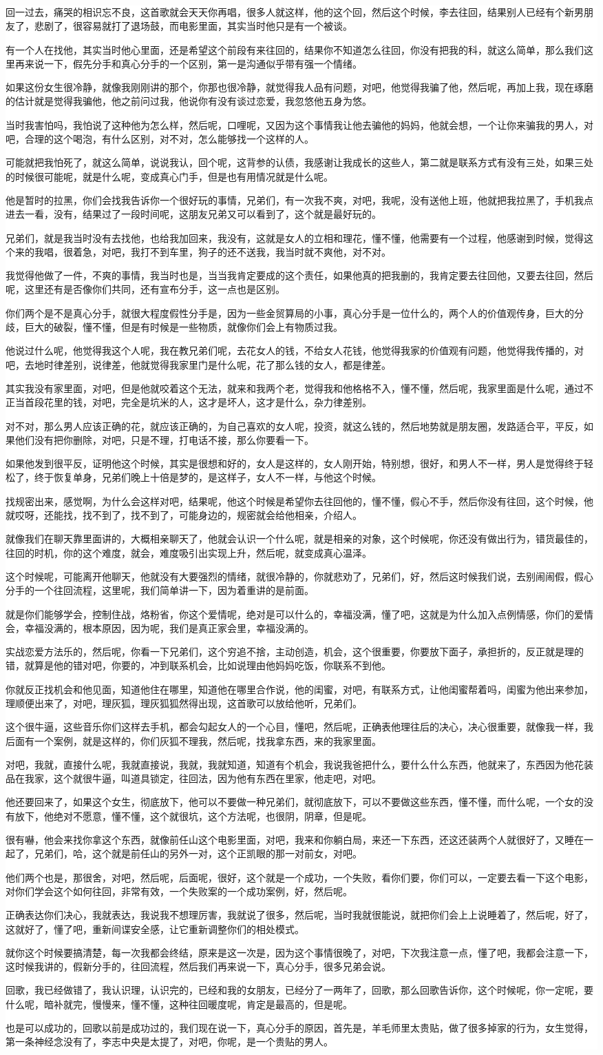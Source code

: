 回一过去，痛哭的相识忘不良，这首歌就会天天你再唱，很多人就这样，他的这个回，然后这个时候，李去往回，结果别人已经有个新男朋友了，悲剧了，很容易就打了退场鼓，而电影里面，其实当时他只是有一个被谈。

有一个人在找他，其实当时他心里面，还是希望这个前段有来往回的，结果你不知道怎么往回，你没有把我的科，就这么简单，那么我们这里再来说一下，假先分手和真心分手的一个区别，第一是沟通似乎带有强一个情绪。

如果这份女生很冷静，就像我刚刚讲的那个，你那也很冷静，就觉得我人品有问题，对吧，他觉得我骗了他，然后呢，再加上我，现在琢磨的估计就是觉得我骗他，他之前问过我，他说你有没有谈过恋爱，我忽悠他五身为悠。

当时我害怕吗，我怕说了这种他为怎么样，然后呢，口哩呢，又因为这个事情我让他去骗他的妈妈，他就会想，一个让你来骗我的男人，对吧，合理的这个喝泡，有什么区别，对不对，怎么能够找一个这样的人。

可能就把我怕死了，就这么简单，说说我认，回个呢，这背参的认债，我感谢让我成长的这些人，第二就是联系方式有没有三处，如果三处的时候很可能呢，就是什么呢，变成真心门手，但是也有用情况就是什么呢。

他是暂时的拉黑，你们会找我告诉你一个很好玩的事情，兄弟们，有一次我不爽，对吧，我呢，没有送他上班，他就把我拉黑了，手机我点进去一看，没有，结果过了一段时间呢，这朋友兄弟又可以看到了，这个就是最好玩的。

兄弟们，就是我当时没有去找他，也给我加回来，我没有，这就是女人的立相和理花，懂不懂，他需要有一个过程，他感谢到时候，觉得这个来的我唱，很着急，对吧，我打不到车里，狗子的还不送我，我当时就不爽他，对不对。

我觉得他做了一件，不爽的事情，我当时也是，当当我肯定要成的这个责任，如果他真的把我删的，我肯定要去往回他，又要去往回，然后呢，这里还有是否像你们共同，还有宣布分手，这一点也是区别。

你们两个是不是真心分手，就很大程度假性分手是，因为一些金贸算局的小事，真心分手是一位什么的，两个人的价值观传身，巨大的分歧，巨大的破裂，懂不懂，但是有时候是一些物质，就像你们会上有物质过我。

他说过什么呢，他觉得我这个人呢，我在教兄弟们呢，去花女人的钱，不给女人花钱，他觉得我家的价值观有问题，他觉得我传播的，对吧，去地时律差别，说律差，他就觉得我家里门是什么呢，花了那么钱的女人，都是律差。

其实我没有家里面，对吧，但是他就咬着这个无法，就来和我两个老，觉得我和他格格不入，懂不懂，然后呢，我家里面是什么呢，通过不正当首段花里的钱，对吧，完全是坑米的人，这才是坏人，这才是什么，杂力律差别。

对不对，那么男人应该正确的花，就应该正确的，为自己喜欢的女人呢，投资，就这么钱的，然后地势就是朋友圈，发路适合平，平反，如果他们没有把你删除，对吧，只是不理，打电话不接，那么你要看一下。

如果他发到很平反，证明他这个时候，其实是很想和好的，女人是这样的，女人刚开始，特别想，很好，和男人不一样，男人是觉得终于轻松了，终于恢复单身，兄弟们晚上十倍是梦的，是这样子，女人不一样，与他这个时候。

找规密出来，感觉啊，为什么会这样对吧，结果呢，他这个时候是希望你去往回他的，懂不懂，假心不手，然后你没有往回，这个时候，他就哎呀，还能找，找不到了，找不到了，可能身边的，规密就会给他相亲，介绍人。

就像我们在聊天靠里面讲的，大概相亲聊天了，他就会认识一个什么呢，就是相亲的对象，这个时候呢，你还没有做出行为，错货最佳的，往回的时机，你的这个难度，就会，难度吸引出实现上升，然后呢，就变成真心温泽。

这个时候呢，可能离开他聊天，他就没有大要强烈的情绪，就很冷静的，你就悲劝了，兄弟们，好，然后这时候我们说，去别闹闹假，假心分手的一个往回流程，这里呢，我们简单讲一下，因为着重讲的是前面。

就是你们能够学会，控制住战，烙粉省，你这个爱情呢，绝对是可以什么的，幸福没满，懂了吧，这就是为什么加入点例情感，你们的爱情会，幸福没满的，根本原因，因为呢，我们是真正家会里，幸福没满的。

实战恋爱方法乐的，然后呢，你看一下兄弟们，这个穷追不捨，主动创造，机会，这个很重要，你要放下面子，承担折的，反正就是理的错，就算是他的错对吧，你要的，冲到联系机会，比如说理由他妈妈吃饭，你联系不到他。

你就反正找机会和他见面，知道他住在哪里，知道他在哪里合作说，他的闺蜜，对吧，有联系方式，让他闺蜜帮着吗，闺蜜为他出来参加，理顺便出来了，对吧，理灰狐，理灰狐狐然得出现，这首歌可以放给他听，兄弟们。

这个很牛逼，这些音乐你们这样去手机，都会勾起女人的一个心目，懂吧，然后呢，正确表他理往后的决心，决心很重要，就像我一样，我后面有一个案例，就是这样的，你们灰狐不理我，然后呢，找我拿东西，来的我家里面。

对吧，我就，直接什么呢，我就直接说，我就，我就知道，知道有个机会，我说我爸把什么，要什么什么东西，他就来了，东西因为他花装品在我家，这个就很牛逼，叫道具锁定，往回法，因为他有东西在里家，他走吧，对吧。

他还要回来了，如果这个女生，彻底放下，他可以不要做一种兄弟们，就彻底放下，可以不要做这些东西，懂不懂，而什么呢，一个女的没有放下，他绝对不愿意，懂不懂，这个就很坑，这个方法呢，也很阴，阴章，但是呢。

很有嚇，他会来找你拿这个东西，就像前任山这个电影里面，对吧，我来和你躺白局，来还一下东西，还这还装两个人就很好了，又睡在一起了，兄弟们，哈，这个就是前任山的另外一对，这个正凯眼的那一对前女，对吧。

他们两个也是，那很舍，对吧，然后呢，后面呢，很好，这个就是一个成功，一个失败，看你们要，你们可以，一定要去看一下这个电影，对你们学会这个如何往回，非常有效，一个失败案的一个成功案例，好，然后呢。

正确表达你们决心，我就表达，我说我不想理厉害，我就说了很多，然后呢，当时我就很能说，就把你们会上上说睡着了，然后呢，好了，这就好了，懂了吧，重新间谍安全感，让它重新调整你们的相处模式。

就你这个时候要搞清楚，每一次我都会终结，原来是这一次是，因为这个事情很晚了，对吧，下次我注意一点，懂了吧，我都会注意一下，这时候我讲的，假新分手的，往回流程，然后我们再来说一下，真心分手，很多兄弟会说。

回歌，我已经做错了，我认识理，认识完的，已经和我的女朋友，已经分了一两年了，回歌，那么回歌告诉你，这个时候呢，你一定呢，要什么呢，暗补就完，慢慢来，懂不懂，这种往回暖度呢，肯定是最高的，但是呢。

也是可以成功的，回歌以前是成功过的，我们现在说一下，真心分手的原因，首先是，羊毛师里太贵贴，做了很多掉家的行为，女生觉得，第一条神经念没有了，李志中央是太提了，对吧，你呢，是一个贵贴的男人。
